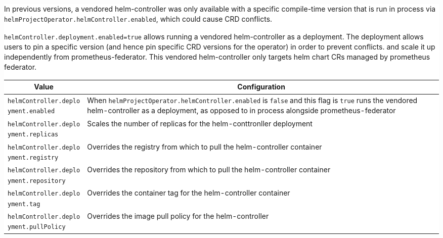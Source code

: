In previous versions, a vendored helm-controller was only available with a specific compile-time version that is run in process via `helmProjectOperator.helmController.enabled`, which could cause CRD conflicts.

`helmController.deployment.enabled=true` allows running a vendored helm-controller as a deployment. The deployment allows users to pin a specific version (and hence pin specific CRD versions for the operator) in order to prevent conflicts. and scale it up independently from prometheus-federator. This vendored helm-controller only targets helm chart CRs managed by prometheus federator.

|Value|Configuration|
|---|---------------------------|
| `helmController.deployment.enabled` | When `helmProjectOperator.helmController.enabled` is `false` and this flag is `true` runs the vendored helm-controller as a deployment, as opposed to in process alongside prometheus-federator |
| `helmController.deployment.replicas` |  Scales the number of replicas for the helm-conttronller deployment |
| `helmController.deployment.registry` | Overrides the registry from which to pull the helm-controller container |
| `helmController.deployment.repository` | Overrides the repository from which to pull the helm-controller container |
| `helmController.deployment.tag` | Overrides the container tag for the helm-controller container |
| `helmController.deployment.pullPolicy` | Overrides the image pull policy for the helm-controller |